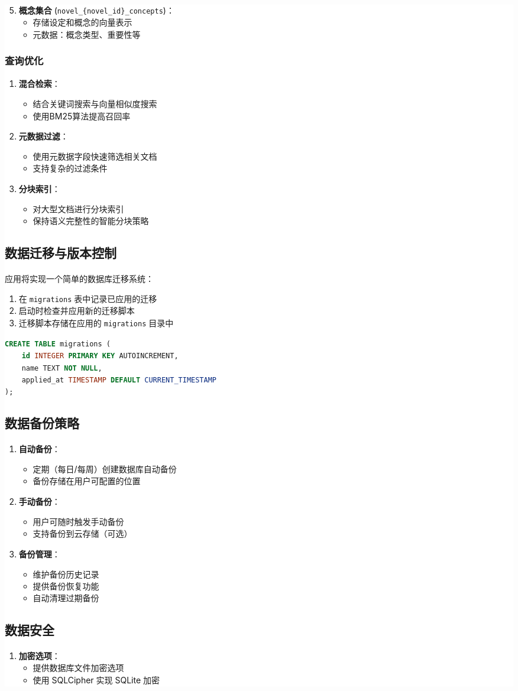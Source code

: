 5. **概念集合** (`novel_{novel_id}_concepts`)：
   - 存储设定和概念的向量表示
   - 元数据：概念类型、重要性等

### 查询优化

1. **混合检索**：
   - 结合关键词搜索与向量相似度搜索
   - 使用BM25算法提高召回率

2. **元数据过滤**：
   - 使用元数据字段快速筛选相关文档
   - 支持复杂的过滤条件

3. **分块索引**：
   - 对大型文档进行分块索引
   - 保持语义完整性的智能分块策略

## 数据迁移与版本控制

应用将实现一个简单的数据库迁移系统：

1. 在 `migrations` 表中记录已应用的迁移
2. 启动时检查并应用新的迁移脚本
3. 迁移脚本存储在应用的 `migrations` 目录中

```sql
CREATE TABLE migrations (
    id INTEGER PRIMARY KEY AUTOINCREMENT,
    name TEXT NOT NULL,
    applied_at TIMESTAMP DEFAULT CURRENT_TIMESTAMP
);
```

## 数据备份策略

1. **自动备份**：
   - 定期（每日/每周）创建数据库自动备份
   - 备份存储在用户可配置的位置

2. **手动备份**：
   - 用户可随时触发手动备份
   - 支持备份到云存储（可选）

3. **备份管理**：
   - 维护备份历史记录
   - 提供备份恢复功能
   - 自动清理过期备份

## 数据安全

1. **加密选项**：
   - 提供数据库文件加密选项
   - 使用 SQLCipher 实现 SQLite 加密
